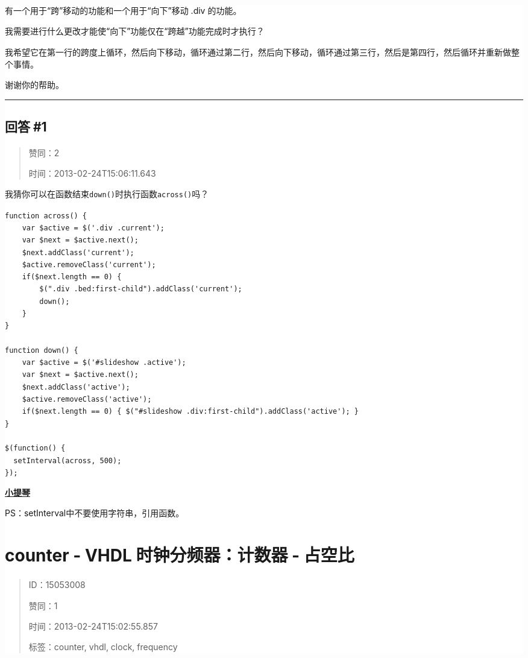 有一个用于“跨”移动的功能和一个用于“向下”移动 .div 的功能。

我需要进行什么更改才能使“向下”功能仅在“跨越”功能完成时才执行？

我希望它在第一行的跨度上循环，然后向下移动，循环通过第二行，然后向下移动，循环通过第三行，然后是第四行，然后循环并重新做整个事情。

谢谢你的帮助。

* * *

## 回答 #1

> 赞同：2
> 
> 时间：2013-02-24T15:06:11.643

我猜你可以在函数结束`down()`时执行函数`across()`吗？

```
function across() {
    var $active = $('.div .current');
    var $next = $active.next();    
    $next.addClass('current');
    $active.removeClass('current');   
    if($next.length == 0) { 
        $(".div .bed:first-child").addClass('current'); 
        down();
    }
}

function down() {
    var $active = $('#slideshow .active');
    var $next = $active.next();    
    $next.addClass('active');
    $active.removeClass('active');
    if($next.length == 0) { $("#slideshow .div:first-child").addClass('active'); }
}

$(function() {
  setInterval(across, 500);
}); 
```

[**小提琴**](http://jsfiddle.net/6HDAW/2/)

PS：setInterval中不要使用字符串，引用函数。

# counter - VHDL 时钟分频器：计数器 - 占空比

> ID：15053008
> 
> 赞同：1
> 
> 时间：2013-02-24T15:02:55.857
> 
> 标签：counter, vhdl, clock, frequency
